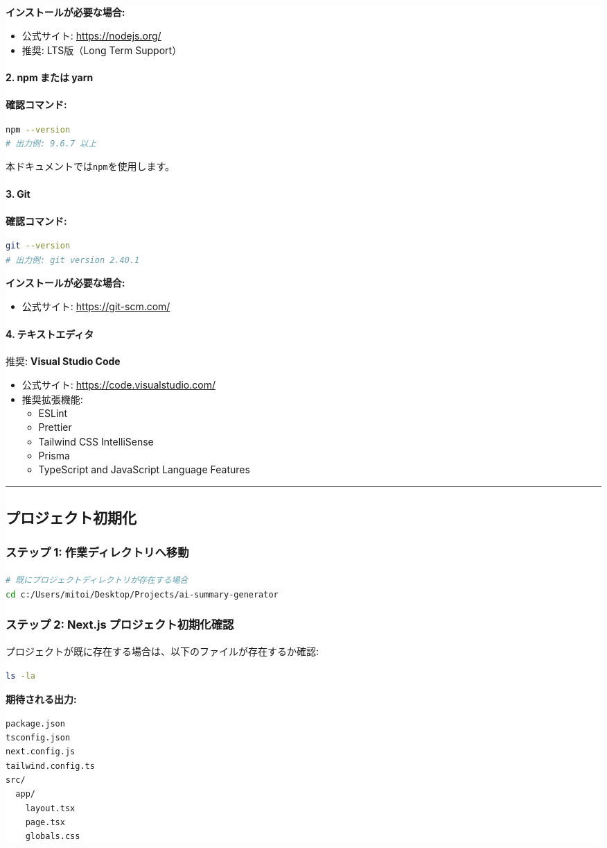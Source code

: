 **インストールが必要な場合:**
- 公式サイト: https://nodejs.org/
- 推奨: LTS版（Long Term Support）

#### 2. npm または yarn

**確認コマンド:**
```bash
npm --version
# 出力例: 9.6.7 以上
```

本ドキュメントでは`npm`を使用します。

#### 3. Git

**確認コマンド:**
```bash
git --version
# 出力例: git version 2.40.1
```

**インストールが必要な場合:**
- 公式サイト: https://git-scm.com/

#### 4. テキストエディタ

推奨: **Visual Studio Code**
- 公式サイト: https://code.visualstudio.com/
- 推奨拡張機能:
  - ESLint
  - Prettier
  - Tailwind CSS IntelliSense
  - Prisma
  - TypeScript and JavaScript Language Features

---

## プロジェクト初期化

### ステップ 1: 作業ディレクトリへ移動

```bash
# 既にプロジェクトディレクトリが存在する場合
cd c:/Users/mitoi/Desktop/Projects/ai-summary-generator
```

### ステップ 2: Next.js プロジェクト初期化確認

プロジェクトが既に存在する場合は、以下のファイルが存在するか確認:

```bash
ls -la
```

**期待される出力:**
```
package.json
tsconfig.json
next.config.js
tailwind.config.ts
src/
  app/
    layout.tsx
    page.tsx
    globals.css
```

